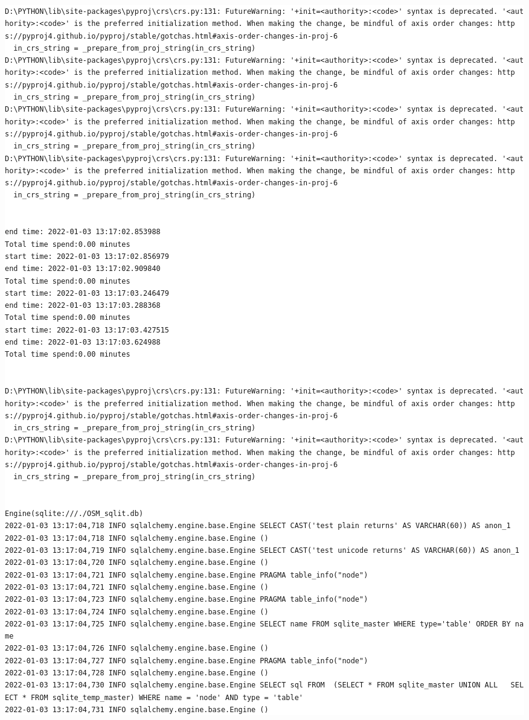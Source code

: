 
    D:\PYTHON\lib\site-packages\pyproj\crs\crs.py:131: FutureWarning: '+init=<authority>:<code>' syntax is deprecated. '<authority>:<code>' is the preferred initialization method. When making the change, be mindful of axis order changes: https://pyproj4.github.io/pyproj/stable/gotchas.html#axis-order-changes-in-proj-6
      in_crs_string = _prepare_from_proj_string(in_crs_string)
    D:\PYTHON\lib\site-packages\pyproj\crs\crs.py:131: FutureWarning: '+init=<authority>:<code>' syntax is deprecated. '<authority>:<code>' is the preferred initialization method. When making the change, be mindful of axis order changes: https://pyproj4.github.io/pyproj/stable/gotchas.html#axis-order-changes-in-proj-6
      in_crs_string = _prepare_from_proj_string(in_crs_string)
    D:\PYTHON\lib\site-packages\pyproj\crs\crs.py:131: FutureWarning: '+init=<authority>:<code>' syntax is deprecated. '<authority>:<code>' is the preferred initialization method. When making the change, be mindful of axis order changes: https://pyproj4.github.io/pyproj/stable/gotchas.html#axis-order-changes-in-proj-6
      in_crs_string = _prepare_from_proj_string(in_crs_string)
    D:\PYTHON\lib\site-packages\pyproj\crs\crs.py:131: FutureWarning: '+init=<authority>:<code>' syntax is deprecated. '<authority>:<code>' is the preferred initialization method. When making the change, be mindful of axis order changes: https://pyproj4.github.io/pyproj/stable/gotchas.html#axis-order-changes-in-proj-6
      in_crs_string = _prepare_from_proj_string(in_crs_string)
    

    end time: 2022-01-03 13:17:02.853988
    Total time spend:0.00 minutes
    start time: 2022-01-03 13:17:02.856979
    end time: 2022-01-03 13:17:02.909840
    Total time spend:0.00 minutes
    start time: 2022-01-03 13:17:03.246479
    end time: 2022-01-03 13:17:03.288368
    Total time spend:0.00 minutes
    start time: 2022-01-03 13:17:03.427515
    end time: 2022-01-03 13:17:03.624988
    Total time spend:0.00 minutes
    

    D:\PYTHON\lib\site-packages\pyproj\crs\crs.py:131: FutureWarning: '+init=<authority>:<code>' syntax is deprecated. '<authority>:<code>' is the preferred initialization method. When making the change, be mindful of axis order changes: https://pyproj4.github.io/pyproj/stable/gotchas.html#axis-order-changes-in-proj-6
      in_crs_string = _prepare_from_proj_string(in_crs_string)
    D:\PYTHON\lib\site-packages\pyproj\crs\crs.py:131: FutureWarning: '+init=<authority>:<code>' syntax is deprecated. '<authority>:<code>' is the preferred initialization method. When making the change, be mindful of axis order changes: https://pyproj4.github.io/pyproj/stable/gotchas.html#axis-order-changes-in-proj-6
      in_crs_string = _prepare_from_proj_string(in_crs_string)
    

    Engine(sqlite:///./OSM_sqlit.db)
    2022-01-03 13:17:04,718 INFO sqlalchemy.engine.base.Engine SELECT CAST('test plain returns' AS VARCHAR(60)) AS anon_1
    2022-01-03 13:17:04,718 INFO sqlalchemy.engine.base.Engine ()
    2022-01-03 13:17:04,719 INFO sqlalchemy.engine.base.Engine SELECT CAST('test unicode returns' AS VARCHAR(60)) AS anon_1
    2022-01-03 13:17:04,720 INFO sqlalchemy.engine.base.Engine ()
    2022-01-03 13:17:04,721 INFO sqlalchemy.engine.base.Engine PRAGMA table_info("node")
    2022-01-03 13:17:04,721 INFO sqlalchemy.engine.base.Engine ()
    2022-01-03 13:17:04,723 INFO sqlalchemy.engine.base.Engine PRAGMA table_info("node")
    2022-01-03 13:17:04,724 INFO sqlalchemy.engine.base.Engine ()
    2022-01-03 13:17:04,725 INFO sqlalchemy.engine.base.Engine SELECT name FROM sqlite_master WHERE type='table' ORDER BY name
    2022-01-03 13:17:04,726 INFO sqlalchemy.engine.base.Engine ()
    2022-01-03 13:17:04,727 INFO sqlalchemy.engine.base.Engine PRAGMA table_info("node")
    2022-01-03 13:17:04,728 INFO sqlalchemy.engine.base.Engine ()
    2022-01-03 13:17:04,730 INFO sqlalchemy.engine.base.Engine SELECT sql FROM  (SELECT * FROM sqlite_master UNION ALL   SELECT * FROM sqlite_temp_master) WHERE name = 'node' AND type = 'table'
    2022-01-03 13:17:04,731 INFO sqlalchemy.engine.base.Engine ()